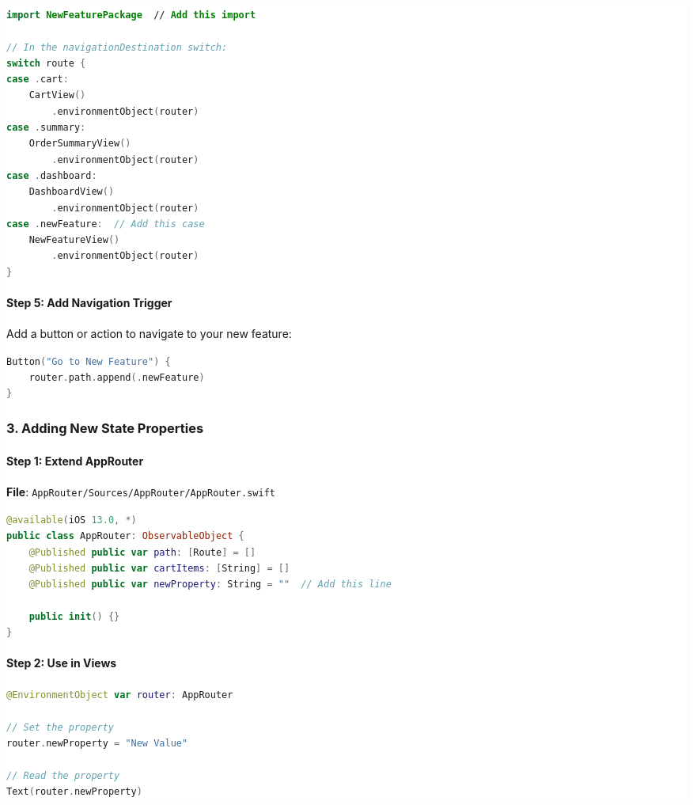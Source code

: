 ```swift
import NewFeaturePackage  // Add this import

// In the navigationDestination switch:
switch route {
case .cart:
    CartView()
        .environmentObject(router)
case .summary:
    OrderSummaryView()
        .environmentObject(router)
case .dashboard:
    DashboardView()
        .environmentObject(router)
case .newFeature:  // Add this case
    NewFeatureView()
        .environmentObject(router)
}
```

#### Step 5: Add Navigation Trigger

Add a button or action to navigate to your new feature:

```swift
Button("Go to New Feature") {
    router.path.append(.newFeature)
}
```

### 3. Adding New State Properties

#### Step 1: Extend AppRouter

**File**: `AppRouter/Sources/AppRouter/AppRouter.swift`

```swift
@available(iOS 13.0, *)
public class AppRouter: ObservableObject {
    @Published public var path: [Route] = []
    @Published public var cartItems: [String] = []
    @Published public var newProperty: String = ""  // Add this line
    
    public init() {}
}
```

#### Step 2: Use in Views

```swift
@EnvironmentObject var router: AppRouter

// Set the property
router.newProperty = "New Value"

// Read the property
Text(router.newProperty)
```
